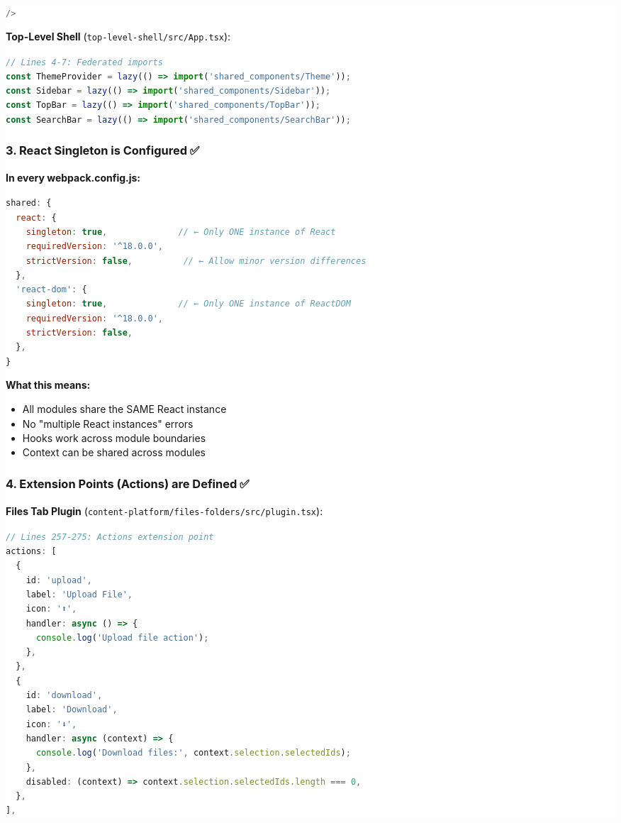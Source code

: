 ```typescript
/>
```

**Top-Level Shell** (`top-level-shell/src/App.tsx`):

```typescript
// Lines 4-7: Federated imports
const ThemeProvider = lazy(() => import('shared_components/Theme'));
const Sidebar = lazy(() => import('shared_components/Sidebar'));
const TopBar = lazy(() => import('shared_components/TopBar'));
const SearchBar = lazy(() => import('shared_components/SearchBar'));
```

### 3. **React Singleton is Configured** ✅

**In every webpack.config.js:**

```javascript
shared: {
  react: {
    singleton: true,              // ← Only ONE instance of React
    requiredVersion: '^18.0.0',
    strictVersion: false,          // ← Allow minor version differences
  },
  'react-dom': {
    singleton: true,              // ← Only ONE instance of ReactDOM
    requiredVersion: '^18.0.0',
    strictVersion: false,
  },
}
```

**What this means:**
- All modules share the SAME React instance
- No "multiple React instances" errors
- Hooks work across module boundaries
- Context can be shared across modules

### 4. **Extension Points (Actions) are Defined** ✅

**Files Tab Plugin** (`content-platform/files-folders/src/plugin.tsx`):

```typescript
// Lines 257-275: Actions extension point
actions: [
  {
    id: 'upload',
    label: 'Upload File',
    icon: '⬆️',
    handler: async () => {
      console.log('Upload file action');
    },
  },
  {
    id: 'download',
    label: 'Download',
    icon: '⬇️',
    handler: async (context) => {
      console.log('Download files:', context.selection.selectedIds);
    },
    disabled: (context) => context.selection.selectedIds.length === 0,
  },
],
```
